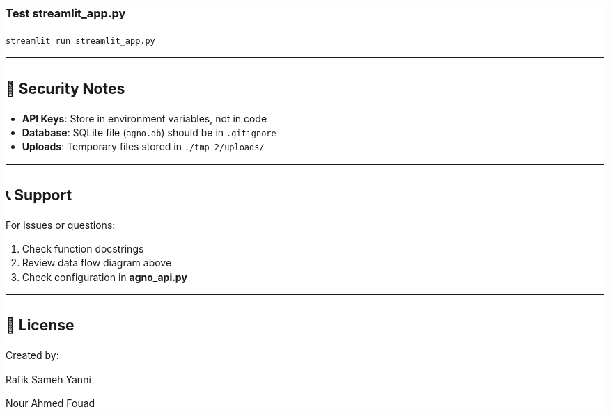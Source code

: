 ### Test streamlit_app.py
```bash
streamlit run streamlit_app.py
```

---

## 🔐 Security Notes

- **API Keys**: Store in environment variables, not in code
- **Database**: SQLite file (`agno.db`) should be in `.gitignore`
- **Uploads**: Temporary files stored in `./tmp_2/uploads/`

---

## 📞 Support

For issues or questions:
1. Check function docstrings
2. Review data flow diagram above
3. Check configuration in **agno_api.py**

---

## 📄 License
Created by:

Rafik Sameh Yanni

Nour Ahmed Fouad